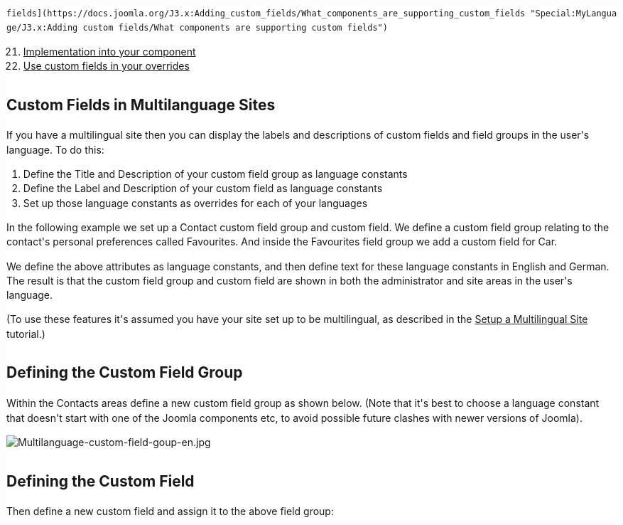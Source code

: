     fields](https://docs.joomla.org/J3.x:Adding_custom_fields/What_components_are_supporting_custom_fields "Special:MyLanguage/J3.x:Adding custom fields/What components are supporting custom fields")
21. [Implementation into your
    component](https://docs.joomla.org/J3.x:Adding_custom_fields/Implement_into_your_component "Special:MyLanguage/J3.x:Adding custom fields/Implement into your component")
22. [Use custom fields in your
    overrides](https://docs.joomla.org/J3.x:Adding_custom_fields/Overrides "Special:MyLanguage/J3.x:Adding custom fields/Overrides")

## Custom Fields in Multilanguage Sites

If you have a multilingual site then you can display the labels and
descriptions of custom fields and field groups in the user's language.
To do this:

1.  Define the Title and Description of your custom field group as
    language constants
2.  Define the Label and Description of your custom field as language
    constants
3.  Set up those language constants as overrides for each of your
    languages

In the following example we set up a Contact custom field group and
custom field. We define a custom field group relating to the contact's
personal preferences called Favourites. And inside the Favourites field
group we add a custom field for Car.

We define the above attributes as language constants, and then define
text for these language constants in English and German. The result is
that the custom field group and custom field are shown in both the
administrator and site areas in the user's language.

(To use these features it's assumed you have your site set up to be
multilingual, as described in the [Setup a Multilingual
Site](https://docs.joomla.org/J3.x:Setup_a_Multilingual_Site "J3.x:Setup a Multilingual Site")
tutorial.)

## Defining the Custom Field Group

Within the Contacts areas define a new custom field group as shown
below. (Note that it's best to choose a language constant that doesn't
start with one of the Joomla components etc, to avoid possible future
clashes with newer versions of Joomla).

<img
src="https://docs.joomla.org/images/d/d1/Multilanguage-custom-field-goup-en.jpg"
decoding="async" data-file-width="787" data-file-height="399"
width="787" height="399" alt="Multilanguage-custom-field-goup-en.jpg" />

## Defining the Custom Field

Then define a new custom field and assign it to the above field group:
